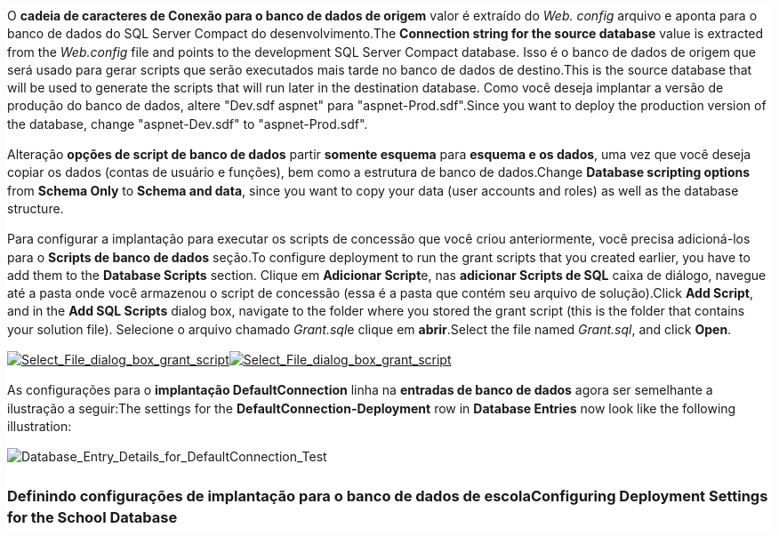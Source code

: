 <span data-ttu-id="3c78a-196">O **cadeia de caracteres de Conexão para o banco de dados de origem** valor é extraído do *Web. config* arquivo e aponta para o banco de dados do SQL Server Compact do desenvolvimento.</span><span class="sxs-lookup"><span data-stu-id="3c78a-196">The **Connection string for the source database** value is extracted from the *Web.config* file and points to the development SQL Server Compact database.</span></span> <span data-ttu-id="3c78a-197">Isso é o banco de dados de origem que será usado para gerar scripts que serão executados mais tarde no banco de dados de destino.</span><span class="sxs-lookup"><span data-stu-id="3c78a-197">This is the source database that will be used to generate the scripts that will run later in the destination database.</span></span> <span data-ttu-id="3c78a-198">Como você deseja implantar a versão de produção do banco de dados, altere "Dev.sdf aspnet" para "aspnet-Prod.sdf".</span><span class="sxs-lookup"><span data-stu-id="3c78a-198">Since you want to deploy the production version of the database, change "aspnet-Dev.sdf" to "aspnet-Prod.sdf".</span></span>

<span data-ttu-id="3c78a-199">Alteração **opções de script de banco de dados** partir **somente esquema** para **esquema e os dados**, uma vez que você deseja copiar os dados (contas de usuário e funções), bem como a estrutura de banco de dados.</span><span class="sxs-lookup"><span data-stu-id="3c78a-199">Change **Database scripting options** from **Schema Only** to **Schema and data**, since you want to copy your data (user accounts and roles) as well as the database structure.</span></span>

<span data-ttu-id="3c78a-200">Para configurar a implantação para executar os scripts de concessão que você criou anteriormente, você precisa adicioná-los para o **Scripts de banco de dados** seção.</span><span class="sxs-lookup"><span data-stu-id="3c78a-200">To configure deployment to run the grant scripts that you created earlier, you have to add them to the **Database Scripts** section.</span></span> <span data-ttu-id="3c78a-201">Clique em **Adicionar Script**e, nas **adicionar Scripts de SQL** caixa de diálogo, navegue até a pasta onde você armazenou o script de concessão (essa é a pasta que contém seu arquivo de solução).</span><span class="sxs-lookup"><span data-stu-id="3c78a-201">Click **Add Script**, and in the **Add SQL Scripts** dialog box, navigate to the folder where you stored the grant script (this is the folder that contains your solution file).</span></span> <span data-ttu-id="3c78a-202">Selecione o arquivo chamado *Grant.sql*e clique em **abrir**.</span><span class="sxs-lookup"><span data-stu-id="3c78a-202">Select the file named *Grant.sql*, and click **Open**.</span></span>

<span data-ttu-id="3c78a-203">[![Select_File_dialog_box_grant_script](deployment-to-a-hosting-provider-migrating-to-sql-server-10-of-12/_static/image9.png)](deployment-to-a-hosting-provider-migrating-to-sql-server-10-of-12/_static/image8.png)</span><span class="sxs-lookup"><span data-stu-id="3c78a-203">[![Select_File_dialog_box_grant_script](deployment-to-a-hosting-provider-migrating-to-sql-server-10-of-12/_static/image9.png)](deployment-to-a-hosting-provider-migrating-to-sql-server-10-of-12/_static/image8.png)</span></span>

<span data-ttu-id="3c78a-204">As configurações para o **implantação DefaultConnection** linha na **entradas de banco de dados** agora ser semelhante a ilustração a seguir:</span><span class="sxs-lookup"><span data-stu-id="3c78a-204">The settings for the **DefaultConnection-Deployment** row in **Database Entries** now look like the following illustration:</span></span>

![Database_Entry_Details_for_DefaultConnection_Test](deployment-to-a-hosting-provider-migrating-to-sql-server-10-of-12/_static/image10.png)

### <a name="configuring-deployment-settings-for-the-school-database"></a><span data-ttu-id="3c78a-206">Definindo configurações de implantação para o banco de dados de escola</span><span class="sxs-lookup"><span data-stu-id="3c78a-206">Configuring Deployment Settings for the School Database</span></span>
